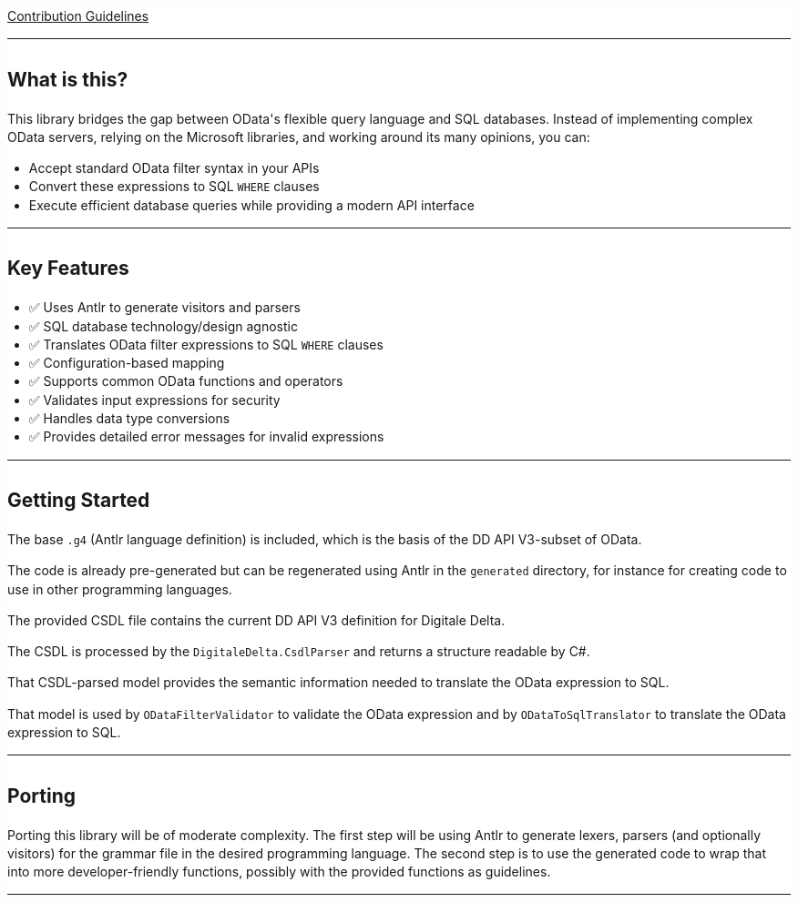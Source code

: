 [Contribution Guidelines](#contribution-guidelines)

---

## What is this?

This library bridges the gap between OData's flexible query language and SQL databases. Instead of implementing complex OData servers, relying on the Microsoft libraries, and working around its many opinions, you can:

- Accept standard OData filter syntax in your APIs
- Convert these expressions to SQL `WHERE` clauses
- Execute efficient database queries while providing a modern API interface

---

## Key Features

- ✅ Uses Antlr to generate visitors and parsers
- ✅ SQL database technology/design agnostic
- ✅ Translates OData filter expressions to SQL `WHERE` clauses
- ✅ Configuration-based mapping
- ✅ Supports common OData functions and operators
- ✅ Validates input expressions for security
- ✅ Handles data type conversions
- ✅ Provides detailed error messages for invalid expressions

---

## Getting Started

The base `.g4` (Antlr language definition) is included, which is the basis of the DD API V3-subset of OData.

The code is already pre-generated but can be regenerated using Antlr in the `generated` directory, 
for instance for creating code to use in other programming languages.

The provided CSDL file contains the current DD API V3 definition for Digitale Delta.

The CSDL is processed by the `DigitaleDelta.CsdlParser` and returns a structure readable by C#.

That CSDL-parsed model provides the semantic information needed to translate the OData expression to SQL.

That model is used by `ODataFilterValidator` to validate the OData expression and by `ODataToSqlTranslator` to translate the OData expression to SQL.

---

## Porting

Porting this library will be of moderate complexity.
The first step will be using Antlr to generate lexers, 
parsers (and optionally visitors) for the grammar file in the desired programming language.
The second step is to use the generated code to wrap that into more developer-friendly functions, possibly with the provided functions as guidelines.

---